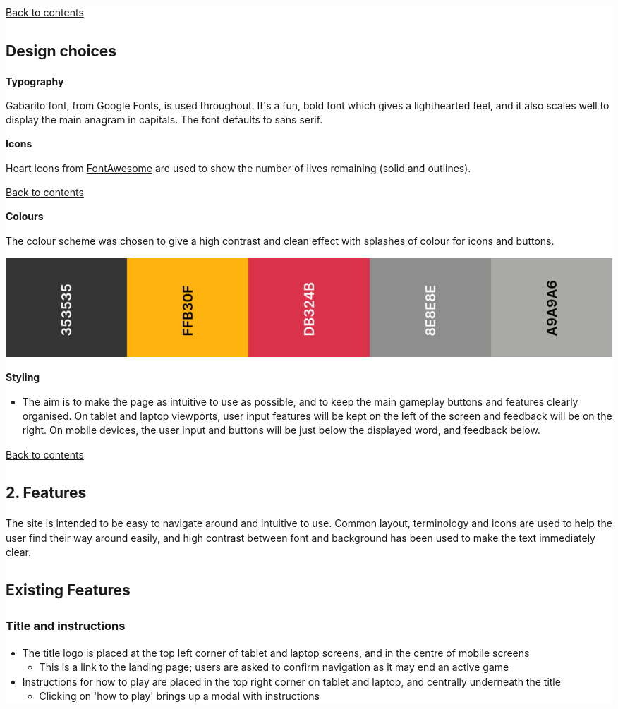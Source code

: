 
[Back to contents](#contents)


## Design choices

**Typography**

Gabarito font, from Google Fonts, is used throughout. It's a fun, bold font which gives a lighthearted feel, and it also scales well to display the main anagram in capitals. The font defaults to sans serif.

**Icons**

Heart icons from [FontAwesome](https://fontawesome.com/) are used to show the number of lives remaining (solid and outlines).

[Back to contents](#contents)

**Colours**

The colour scheme was chosen to give a high contrast and clean effect with splashes of colour for icons and buttons.

![Colour palette](/assets/readme-images/palette.png)

**Styling**

- The aim is to make the page as intuitive to use as possible, and to keep the main gameplay buttons and features clearly organised. On tablet and laptop viewports, user input features will be kept on the left of the screen and feedback will be on the right. On mobile devices, the user input and buttons will be just below the displayed word, and feedback below.

[Back to contents](#contents)


## 2. Features

The site is intended to be easy to navigate around and intuitive to use. Common layout, terminology and icons are used to help the user find their way around easily, and high contrast between font and background has been used to make the text immediately clear.

## Existing Features

### Title and instructions

- The title logo is placed at the top left corner of tablet and laptop screens, and in the centre of mobile screens
  - This is a link to the landing page; users are asked to confirm navigation as it may end an active game
- Instructions for how to play are placed in the top right corner on tablet and laptop, and centrally underneath the title
  - Clicking on 'how to play' brings up a modal with instructions
